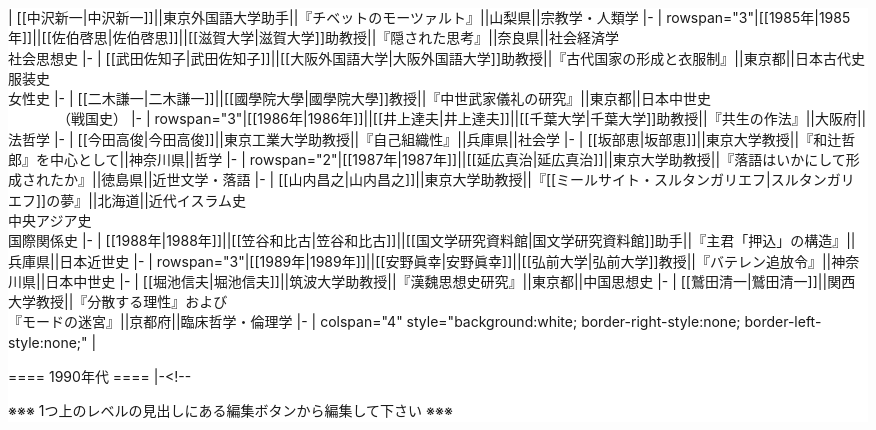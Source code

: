 | [[中沢新一|中沢新一]]||東京外国語大学助手||『チベットのモーツァルト』||山梨県||宗教学・人類学
|-
| rowspan="3"|[[1985年|1985年]]||[[佐伯啓思|佐伯啓思]]||[[滋賀大学|滋賀大学]]助教授||『隠された思考』||奈良県||社会経済学<br />社会思想史
|-
| [[武田佐知子|武田佐知子]]||[[大阪外国語大学|大阪外国語大学]]助教授||『古代国家の形成と衣服制』||東京都||日本古代史<br />服装史<br />女性史
|-
| [[二木謙一|二木謙一]]||[[國學院大學|國學院大學]]教授||『中世武家儀礼の研究』||東京都||日本中世史<br />　　　　（戦国史）
|-
| rowspan="3"|[[1986年|1986年]]||[[井上達夫|井上達夫]]||[[千葉大学|千葉大学]]助教授||『共生の作法』||大阪府||法哲学
|-
| [[今田高俊|今田高俊]]||東京工業大学助教授||『自己組織性』||兵庫県||社会学
|-
| [[坂部恵|坂部恵]]||東京大学教授||『和辻哲郎』を中心として||神奈川県||哲学
|-
| rowspan="2"|[[1987年|1987年]]||[[延広真治|延広真治]]||東京大学助教授||『落語はいかにして形成されたか』||徳島県||近世文学・落語
|-
| [[山内昌之|山内昌之]]||東京大学助教授||『[[ミールサイト・スルタンガリエフ|スルタンガリエフ]]の夢』||北海道||近代イスラム史<br />中央アジア史<br />国際関係史
|-
| [[1988年|1988年]]||[[笠谷和比古|笠谷和比古]]||[[国文学研究資料館|国文学研究資料館]]助手||『主君「押込」の構造』||兵庫県||日本近世史
|-
| rowspan="3"|[[1989年|1989年]]||[[安野眞幸|安野眞幸]]||[[弘前大学|弘前大学]]教授||『バテレン追放令』||神奈川県||日本中世史
|-
| [[堀池信夫|堀池信夫]]||筑波大学助教授||『漢魏思想史研究』||東京都||中国思想史
|-
| [[鷲田清一|鷲田清一]]||関西大学教授||『分散する理性』および<br />『モードの迷宮』||京都府||臨床哲学・倫理学
|-
| colspan="4" style="background:white; border-right-style:none; border-left-style:none;" |

==== 1990年代 ====
|-<!--


※※※ 1つ上のレベルの見出しにある編集ボタンから編集して下さい ※※※
